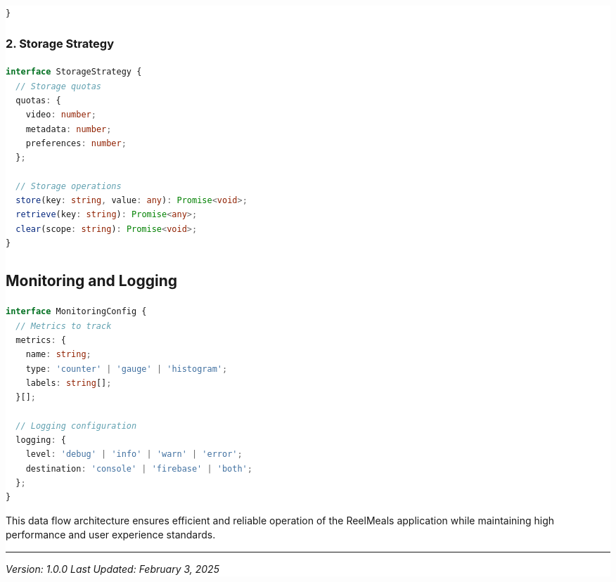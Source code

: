 ```typescript
}
```

### 2. Storage Strategy

```typescript
interface StorageStrategy {
  // Storage quotas
  quotas: {
    video: number;
    metadata: number;
    preferences: number;
  };
  
  // Storage operations
  store(key: string, value: any): Promise<void>;
  retrieve(key: string): Promise<any>;
  clear(scope: string): Promise<void>;
}
```

## Monitoring and Logging

```typescript
interface MonitoringConfig {
  // Metrics to track
  metrics: {
    name: string;
    type: 'counter' | 'gauge' | 'histogram';
    labels: string[];
  }[];
  
  // Logging configuration
  logging: {
    level: 'debug' | 'info' | 'warn' | 'error';
    destination: 'console' | 'firebase' | 'both';
  };
}
```

This data flow architecture ensures efficient and reliable operation of the ReelMeals application while maintaining high performance and user experience standards.

---

*Version: 1.0.0*
*Last Updated: February 3, 2025*